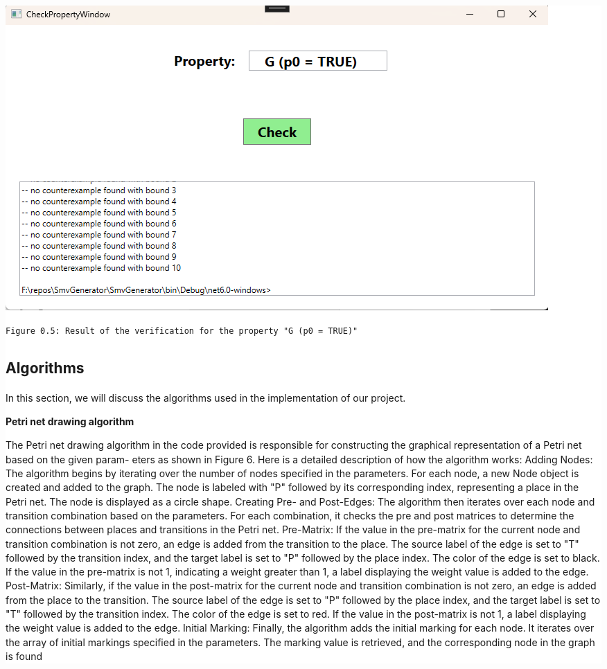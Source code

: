 ![image](/screenshots/Screenshot_5.png)

```
Figure 0.5: Result of the verification for the property "G (p0 = TRUE)"
```

## Algorithms

In this section, we will discuss the algorithms used in the implementation of our
project.

**Petri net drawing algorithm**

The Petri net drawing algorithm in the code provided is responsible for constructing the graphical representation of a Petri net based on the given param-
eters as shown in Figure 6. Here is a detailed description of how the algorithm
works:
Adding Nodes: The algorithm begins by iterating over the number of nodes
specified in the parameters. For each node, a new Node object is created and
added to the graph. The node is labeled with "P" followed by its corresponding
index, representing a place in the Petri net. The node is displayed as a circle
shape.
Creating Pre- and Post-Edges: The algorithm then iterates over each node
and transition combination based on the parameters. For each combination, it
checks the pre and post matrices to determine the connections between places
and transitions in the Petri net.
Pre-Matrix: If the value in the pre-matrix for the current node and transition
combination is not zero, an edge is added from the transition to the place. The
source label of the edge is set to "T" followed by the transition index, and the
target label is set to "P" followed by the place index. The color of the edge is set
to black. If the value in the pre-matrix is not 1, indicating a weight greater than
1, a label displaying the weight value is added to the edge.
Post-Matrix: Similarly, if the value in the post-matrix for the current node
and transition combination is not zero, an edge is added from the place to the
transition. The source label of the edge is set to "P" followed by the place index,
and the target label is set to "T" followed by the transition index. The color of
the edge is set to red. If the value in the post-matrix is not 1, a label displaying
the weight value is added to the edge.
Initial Marking: Finally, the algorithm adds the initial marking for each node.
It iterates over the array of initial markings specified in the parameters. The
marking value is retrieved, and the corresponding node in the graph is found

